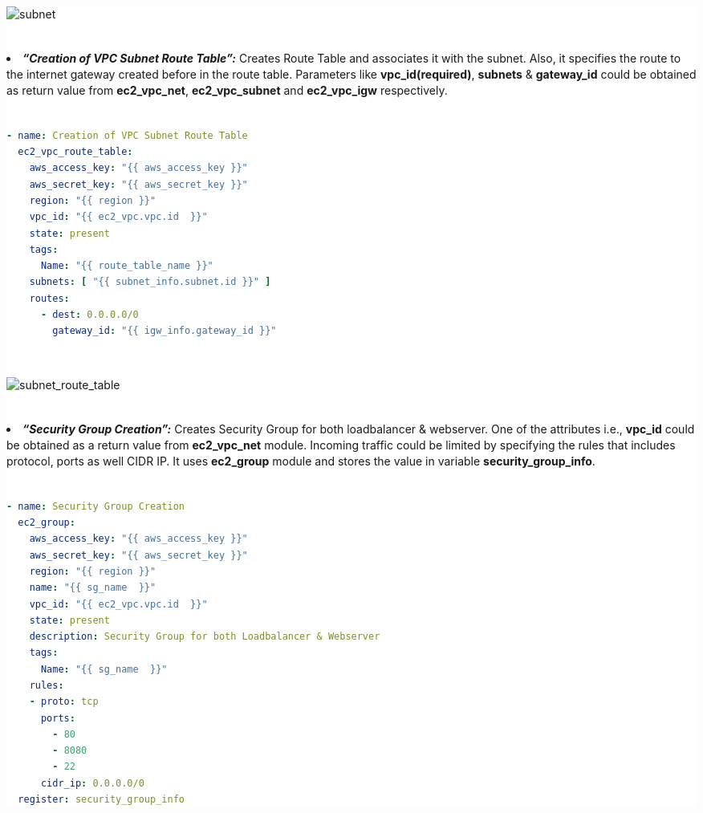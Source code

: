   ![subnet](https://miro.medium.com/max/875/1*GuyjIhOn8stk4VK2XvNBBQ.png)
  
  <br>
  <li><b><i>“Creation of VPC Subnet Route Table”:</i></b> Creates Route Table and associates it with the subnet. Also, it specifies the route to the internet gateway created before in the route table. Parameters like <b>vpc_id(required)</b>, <b>subnets</b> & <b>gateway_id</b> could be obtained as return value from <b>ec2_vpc_net</b>, <b>ec2_vpc_subnet</b> and <b>ec2_vpc_igw</b> respectively.</li><br>
  
  ```yaml
  - name: Creation of VPC Subnet Route Table
    ec2_vpc_route_table:
      aws_access_key: "{{ aws_access_key }}"
      aws_secret_key: "{{ aws_secret_key }}"
      region: "{{ region }}"
      vpc_id: "{{ ec2_vpc.vpc.id  }}"
      state: present
      tags:
        Name: "{{ route_table_name }}"
      subnets: [ "{{ subnet_info.subnet.id }}" ]
      routes:
        - dest: 0.0.0.0/0
          gateway_id: "{{ igw_info.gateway_id }}"
  ```
  
  <br>
  
  ![subnet_route_table](https://miro.medium.com/max/875/1*vTMuXn1VSHrb_xA-6HYhKw.png)
  
  <br>
  <li><b><i>“Security Group Creation”:</i></b> Creates Security Group for both loadbalancer & webserver. One of the attributes i.e., <b>vpc_id</b> could be obtained as a return value from <b>ec2_vpc_net</b> module. Incoming traffic could be limited by specifying the rules that includes protocol, ports as well CIDR IP. It uses <b>ec2_group</b> module and stores the value in variable <b>security_group_info</b>.</li><br>
  
  ```yaml
  - name: Security Group Creation
    ec2_group:
      aws_access_key: "{{ aws_access_key }}"
      aws_secret_key: "{{ aws_secret_key }}"
      region: "{{ region }}"
      name: "{{ sg_name  }}"
      vpc_id: "{{ ec2_vpc.vpc.id  }}"
      state: present
      description: Security Group for both Loadbalancer & Webserver
      tags:
        Name: "{{ sg_name  }}"
      rules:
      - proto: tcp
        ports:
          - 80
          - 8080
          - 22
        cidr_ip: 0.0.0.0/0
    register: security_group_info
  ```
  
